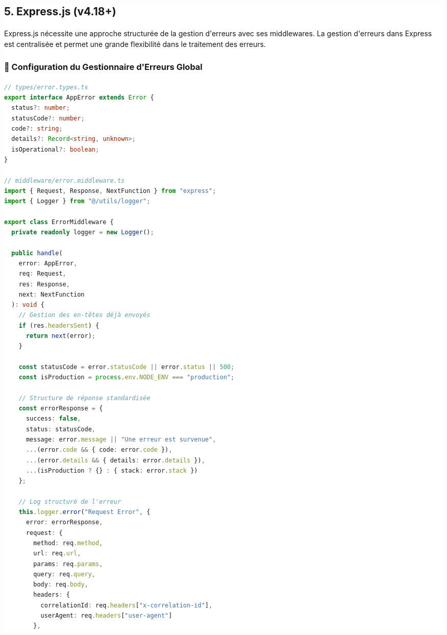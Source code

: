 

## 5. Express.js (v4.18+)

Express.js nécessite une approche structurée de la gestion d'erreurs avec ses middlewares. La gestion d'erreurs dans Express est centralisée et permet une grande flexibilité dans le traitement des erreurs.

### 📝 Configuration du Gestionnaire d'Erreurs Global

```typescript
// types/error.types.ts
export interface AppError extends Error {
  status?: number;
  statusCode?: number;
  code?: string;
  details?: Record<string, unknown>;
  isOperational?: boolean;
}

// middleware/error.middleware.ts
import { Request, Response, NextFunction } from "express";
import { Logger } from "@/utils/logger";

export class ErrorMiddleware {
  private readonly logger = new Logger();

  public handle(
    error: AppError,
    req: Request,
    res: Response,
    next: NextFunction
  ): void {
    // Gestion des en-têtes déjà envoyés
    if (res.headersSent) {
      return next(error);
    }

    const statusCode = error.statusCode || error.status || 500;
    const isProduction = process.env.NODE_ENV === "production";

    // Structure de réponse standardisée
    const errorResponse = {
      success: false,
      status: statusCode,
      message: error.message || "Une erreur est survenue",
      ...(error.code && { code: error.code }),
      ...(error.details && { details: error.details }),
      ...(isProduction ? {} : { stack: error.stack })
    };

    // Log structuré de l'erreur
    this.logger.error("Request Error", {
      error: errorResponse,
      request: {
        method: req.method,
        url: req.url,
        params: req.params,
        query: req.query,
        body: req.body,
        headers: {
          correlationId: req.headers["x-correlation-id"],
          userAgent: req.headers["user-agent"]
        },
```